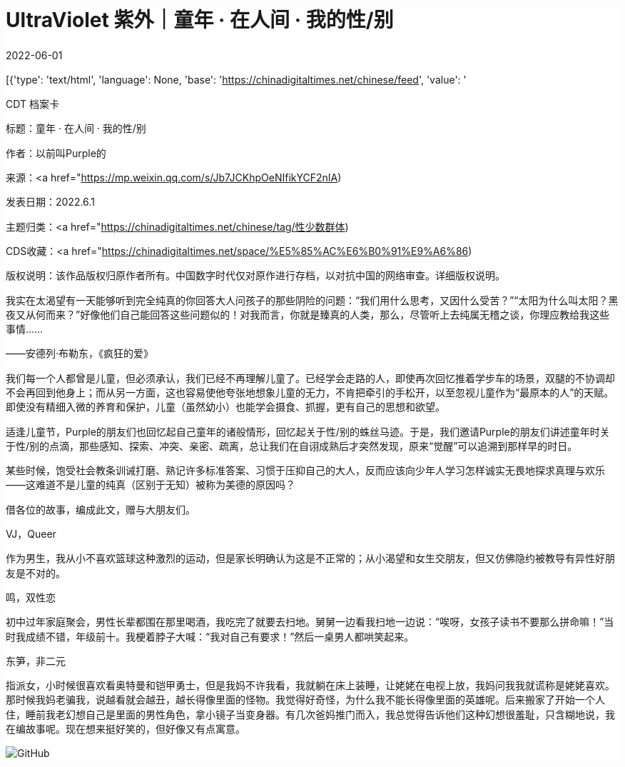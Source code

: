 # UltraViolet 紫外｜童年 · 在人间 · 我的性/别

2022-06-01

[{'type': 'text/html', 'language': None, 'base': 'https://chinadigitaltimes.net/chinese/feed', 'value': '

CDT 档案卡

标题：童年 · 在人间 · 我的性/别

作者：以前叫Purple的

来源：<a href="https://mp.weixin.qq.com/s/Jb7JCKhpOeNIfikYCF2nIA)

发表日期：2022.6.1

主题归类：<a href="https://chinadigitaltimes.net/chinese/tag/性少数群体)

CDS收藏：<a href="https://chinadigitaltimes.net/space/%E5%85%AC%E6%B0%91%E9%A6%86)

版权说明：该作品版权归原作者所有。中国数字时代仅对原作进行存档，以对抗中国的网络审查。详细版权说明。







我实在太渴望有一天能够听到完全纯真的你回答大人问孩子的那些阴险的问题：“我们用什么思考，又因什么受苦？”“太阳为什么叫太阳？黑夜又从何而来？”好像他们自己能回答这些问题似的！对我而言，你就是臻真的人类，那么，尽管听上去纯属无稽之谈，你理应教给我这些事情……

——安德列·布勒东，《疯狂的爱》



我们每一个人都曾是儿童，但必须承认，我们已经不再理解儿童了。已经学会走路的人，即使再次回忆推着学步车的场景，双腿的不协调却不会再回到他身上；而从另一方面，这也容易使他夸张地想象儿童的无力，不肯把牵引的手松开，以至忽视儿童作为“最原本的人”的天赋。即使没有精细入微的养育和保护，儿童（虽然幼小）也能学会摄食、抓握，更有自己的思想和欲望。

适逢儿童节，Purple的朋友们也回忆起自己童年的诸般情形，回忆起关于性/别的蛛丝马迹。于是，我们邀请Purple的朋友们讲述童年时关于性/别的点滴，那些感知、探索、冲突、亲密、疏离，总让我们在自诩成熟后才突然发现，原来“觉醒”可以追溯到那样早的时日。

某些时候，饱受社会教条训诫打磨、熟记许多标准答案、习惯于压抑自己的大人，反而应该向少年人学习怎样诚实无畏地探求真理与欢乐——这难道不是儿童的纯真（区别于无知）被称为美德的原因吗？

借各位的故事，编成此文，赠与大朋友们。

VJ，Queer

作为男生，我从小不喜欢篮球这种激烈的运动，但是家长明确认为这是不正常的；从小渴望和女生交朋友，但又仿佛隐约被教导有异性好朋友是不对的。

鸣，双性恋

初中过年家庭聚会，男性长辈都围在那里喝酒，我吃完了就要去扫地。舅舅一边看我扫地一边说：“唉呀，女孩子读书不要那么拼命嘛！”当时我成绩不错，年级前十。我梗着脖子大喊：“我对自己有要求！”然后一桌男人都哄笑起来。

东笋，非二元

指派女，小时候很喜欢看奥特曼和铠甲勇士，但是我妈不许我看，我就躺在床上装睡，让姥姥在电视上放，我妈问我我就谎称是姥姥喜欢。那时候我妈老骗我，说越看就会越丑，越长得像里面的怪物。我觉得好奇怪，为什么我不能长得像里面的英雄呢。后来搬家了开始一个人住，睡前我老幻想自己是里面的男性角色，拿小镜子当变身器。有几次爸妈推门而入，我总觉得告诉他们这种幻想很羞耻，只含糊地说，我在编故事呢。现在想来挺好笑的，但好像又有点寓意。

![GitHub](https://chinadigitaltimes.net/chinese/files/2022/06/post-682445-62976fce3a6e7.)
